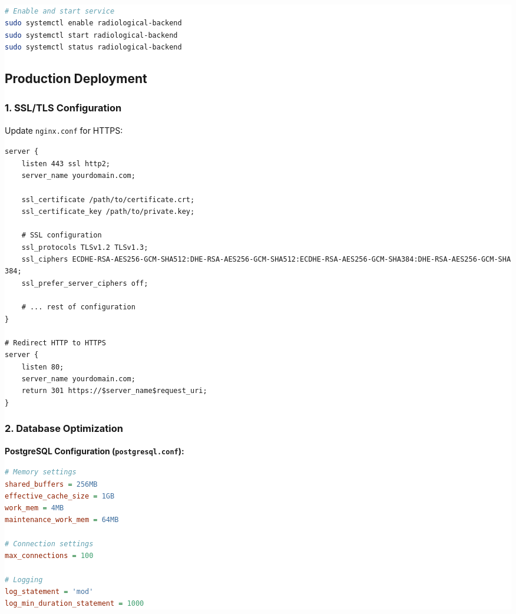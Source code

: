 ```bash
# Enable and start service
sudo systemctl enable radiological-backend
sudo systemctl start radiological-backend
sudo systemctl status radiological-backend
```

## Production Deployment

### 1. SSL/TLS Configuration

Update `nginx.conf` for HTTPS:

```nginx
server {
    listen 443 ssl http2;
    server_name yourdomain.com;

    ssl_certificate /path/to/certificate.crt;
    ssl_certificate_key /path/to/private.key;
    
    # SSL configuration
    ssl_protocols TLSv1.2 TLSv1.3;
    ssl_ciphers ECDHE-RSA-AES256-GCM-SHA512:DHE-RSA-AES256-GCM-SHA512:ECDHE-RSA-AES256-GCM-SHA384:DHE-RSA-AES256-GCM-SHA384;
    ssl_prefer_server_ciphers off;
    
    # ... rest of configuration
}

# Redirect HTTP to HTTPS
server {
    listen 80;
    server_name yourdomain.com;
    return 301 https://$server_name$request_uri;
}
```

### 2. Database Optimization

**PostgreSQL Configuration (`postgresql.conf`):**
```ini
# Memory settings
shared_buffers = 256MB
effective_cache_size = 1GB
work_mem = 4MB
maintenance_work_mem = 64MB

# Connection settings
max_connections = 100

# Logging
log_statement = 'mod'
log_min_duration_statement = 1000
```
